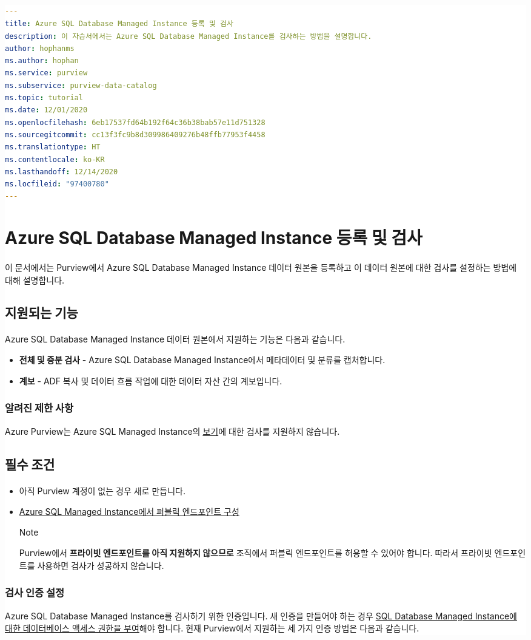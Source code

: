 ```yaml
---
title: Azure SQL Database Managed Instance 등록 및 검사
description: 이 자습서에서는 Azure SQL Database Managed Instance를 검사하는 방법을 설명합니다.
author: hophanms
ms.author: hophan
ms.service: purview
ms.subservice: purview-data-catalog
ms.topic: tutorial
ms.date: 12/01/2020
ms.openlocfilehash: 6eb17537fd64b192f64c36b38bab57e11d751328
ms.sourcegitcommit: cc13f3fc9b8d309986409276b48ffb77953f4458
ms.translationtype: HT
ms.contentlocale: ko-KR
ms.lasthandoff: 12/14/2020
ms.locfileid: "97400780"
---
```

# <a name="register-and-scan-an-azure-sql-database-managed-instance"></a>Azure SQL Database Managed Instance 등록 및 검사

이 문서에서는 Purview에서 Azure SQL Database Managed Instance 데이터 원본을 등록하고 이 데이터 원본에 대한 검사를 설정하는 방법에 대해 설명합니다.

## <a name="supported-capabilities"></a>지원되는 기능

Azure SQL Database Managed Instance 데이터 원본에서 지원하는 기능은 다음과 같습니다.

- **전체 및 증분 검사** - Azure SQL Database Managed Instance에서 메타데이터 및 분류를 캡처합니다.

- **계보** - ADF 복사 및 데이터 흐름 작업에 대한 데이터 자산 간의 계보입니다.

### <a name="known-limitations"></a>알려진 제한 사항

Azure Purview는 Azure SQL Managed Instance의 [보기](https://docs.microsoft.com/sql/relational-databases/views/views?view=sql-server-ver15)에 대한 검사를 지원하지 않습니다.

## <a name="prerequisites"></a>필수 조건

- 아직 Purview 계정이 없는 경우 새로 만듭니다.

- [Azure SQL Managed Instance에서 퍼블릭 엔드포인트 구성](https://docs.microsoft.com/azure/azure-sql/managed-instance/public-endpoint-configure)
    > [!Note]
    > Purview에서 **프라이빗 엔드포인트를 아직 지원하지 않으므로** 조직에서 퍼블릭 엔드포인트를 허용할 수 있어야 합니다. 따라서 프라이빗 엔드포인트를 사용하면 검사가 성공하지 않습니다.

### <a name="setting-up-authentication-for-a-scan"></a>검사 인증 설정

Azure SQL Database Managed Instance를 검사하기 위한 인증입니다. 새 인증을 만들어야 하는 경우 [SQL Database Managed Instance에 대한 데이터베이스 액세스 권한을 부여](https://docs.microsoft.com/azure/azure-sql/database/logins-create-manage)해야 합니다. 현재 Purview에서 지원하는 세 가지 인증 방법은 다음과 같습니다.
